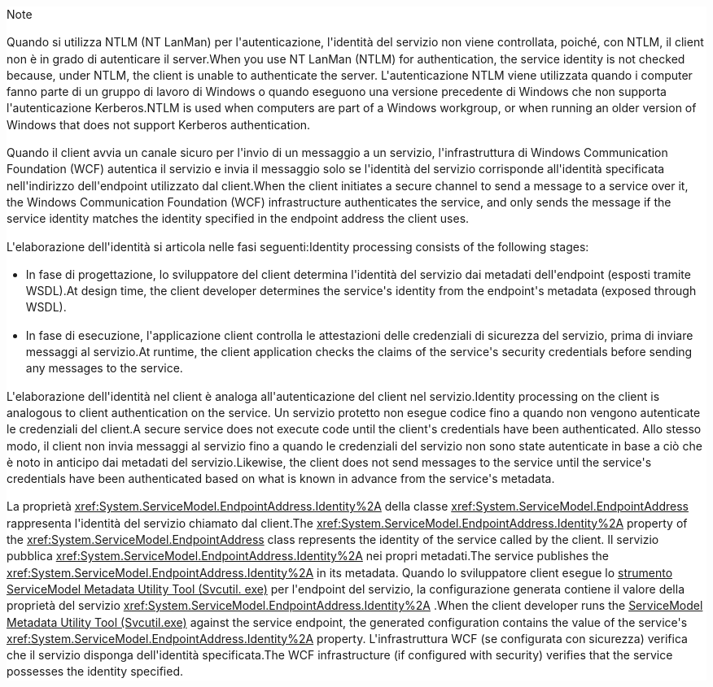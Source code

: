 > [!NOTE]
> <span data-ttu-id="dda0b-110">Quando si utilizza NTLM (NT LanMan) per l'autenticazione, l'identità del servizio non viene controllata, poiché, con NTLM, il client non è in grado di autenticare il server.</span><span class="sxs-lookup"><span data-stu-id="dda0b-110">When you use NT LanMan (NTLM) for authentication, the service identity is not checked because, under NTLM, the client is unable to authenticate the server.</span></span> <span data-ttu-id="dda0b-111">L'autenticazione NTLM viene utilizzata quando i computer fanno parte di un gruppo di lavoro di Windows o quando eseguono una versione precedente di Windows che non supporta l'autenticazione Kerberos.</span><span class="sxs-lookup"><span data-stu-id="dda0b-111">NTLM is used when computers are part of a Windows workgroup, or when running an older version of Windows that does not support Kerberos authentication.</span></span>  
  
 <span data-ttu-id="dda0b-112">Quando il client avvia un canale sicuro per l'invio di un messaggio a un servizio, l'infrastruttura di Windows Communication Foundation (WCF) autentica il servizio e invia il messaggio solo se l'identità del servizio corrisponde all'identità specificata nell'indirizzo dell'endpoint utilizzato dal client.</span><span class="sxs-lookup"><span data-stu-id="dda0b-112">When the client initiates a secure channel to send a message to a service over it, the Windows Communication Foundation (WCF) infrastructure authenticates the service, and only sends the message if the service identity matches the identity specified in the endpoint address the client uses.</span></span>  
  
 <span data-ttu-id="dda0b-113">L'elaborazione dell'identità si articola nelle fasi seguenti:</span><span class="sxs-lookup"><span data-stu-id="dda0b-113">Identity processing consists of the following stages:</span></span>  
  
- <span data-ttu-id="dda0b-114">In fase di progettazione, lo sviluppatore del client determina l'identità del servizio dai metadati dell'endpoint (esposti tramite WSDL).</span><span class="sxs-lookup"><span data-stu-id="dda0b-114">At design time, the client developer determines the service's identity from the endpoint's metadata (exposed through WSDL).</span></span>  
  
- <span data-ttu-id="dda0b-115">In fase di esecuzione, l'applicazione client controlla le attestazioni delle credenziali di sicurezza del servizio, prima di inviare messaggi al servizio.</span><span class="sxs-lookup"><span data-stu-id="dda0b-115">At runtime, the client application checks the claims of the service's security credentials before sending any messages to the service.</span></span>  
  
 <span data-ttu-id="dda0b-116">L'elaborazione dell'identità nel client è analoga all'autenticazione del client nel servizio.</span><span class="sxs-lookup"><span data-stu-id="dda0b-116">Identity processing on the client is analogous to client authentication on the service.</span></span> <span data-ttu-id="dda0b-117">Un servizio protetto non esegue codice fino a quando non vengono autenticate le credenziali del client.</span><span class="sxs-lookup"><span data-stu-id="dda0b-117">A secure service does not execute code until the client's credentials have been authenticated.</span></span> <span data-ttu-id="dda0b-118">Allo stesso modo, il client non invia messaggi al servizio fino a quando le credenziali del servizio non sono state autenticate in base a ciò che è noto in anticipo dai metadati del servizio.</span><span class="sxs-lookup"><span data-stu-id="dda0b-118">Likewise, the client does not send messages to the service until the service's credentials have been authenticated based on what is known in advance from the service's metadata.</span></span>  
  
 <span data-ttu-id="dda0b-119">La proprietà <xref:System.ServiceModel.EndpointAddress.Identity%2A> della classe <xref:System.ServiceModel.EndpointAddress> rappresenta l'identità del servizio chiamato dal client.</span><span class="sxs-lookup"><span data-stu-id="dda0b-119">The <xref:System.ServiceModel.EndpointAddress.Identity%2A> property of the <xref:System.ServiceModel.EndpointAddress> class represents the identity of the service called by the client.</span></span> <span data-ttu-id="dda0b-120">Il servizio pubblica <xref:System.ServiceModel.EndpointAddress.Identity%2A> nei propri metadati.</span><span class="sxs-lookup"><span data-stu-id="dda0b-120">The service publishes the <xref:System.ServiceModel.EndpointAddress.Identity%2A> in its metadata.</span></span> <span data-ttu-id="dda0b-121">Quando lo sviluppatore client esegue lo [strumento ServiceModel Metadata Utility Tool (Svcutil. exe)](../servicemodel-metadata-utility-tool-svcutil-exe.md) per l'endpoint del servizio, la configurazione generata contiene il valore della proprietà del servizio <xref:System.ServiceModel.EndpointAddress.Identity%2A> .</span><span class="sxs-lookup"><span data-stu-id="dda0b-121">When the client developer runs the [ServiceModel Metadata Utility Tool (Svcutil.exe)](../servicemodel-metadata-utility-tool-svcutil-exe.md) against the service endpoint, the generated configuration contains the value of the service's <xref:System.ServiceModel.EndpointAddress.Identity%2A> property.</span></span> <span data-ttu-id="dda0b-122">L'infrastruttura WCF (se configurata con sicurezza) verifica che il servizio disponga dell'identità specificata.</span><span class="sxs-lookup"><span data-stu-id="dda0b-122">The WCF infrastructure (if configured with security) verifies that the service possesses the identity specified.</span></span>  
  